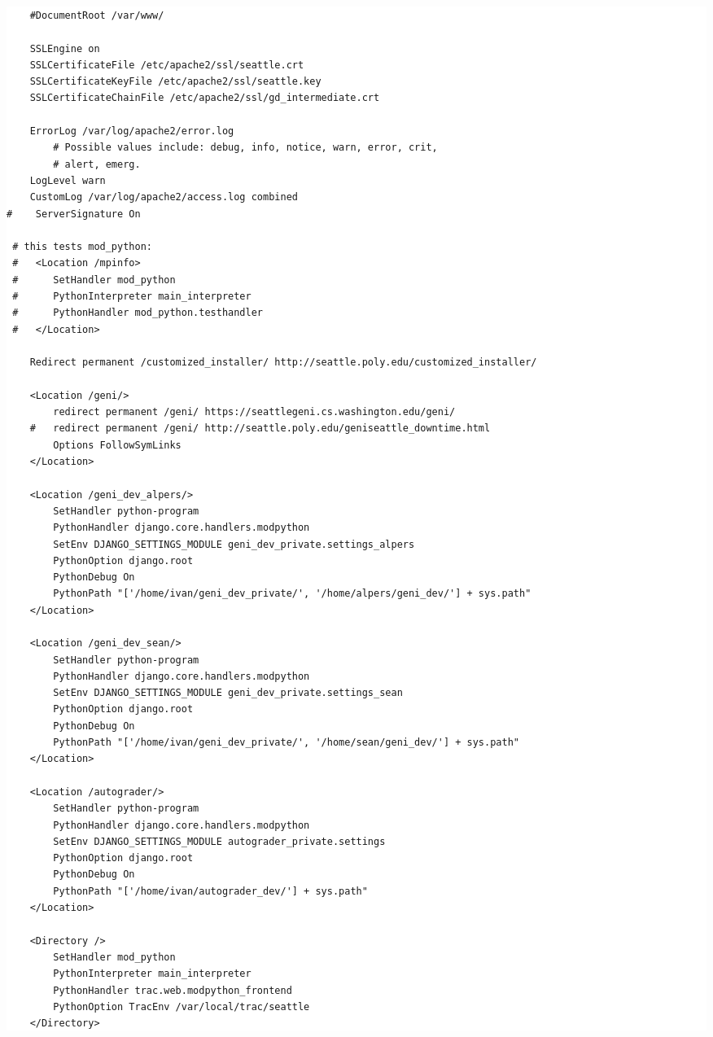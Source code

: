 ```
    #DocumentRoot /var/www/

    SSLEngine on
    SSLCertificateFile /etc/apache2/ssl/seattle.crt
    SSLCertificateKeyFile /etc/apache2/ssl/seattle.key
    SSLCertificateChainFile /etc/apache2/ssl/gd_intermediate.crt

    ErrorLog /var/log/apache2/error.log
        # Possible values include: debug, info, notice, warn, error, crit,
        # alert, emerg.
    LogLevel warn
    CustomLog /var/log/apache2/access.log combined
#    ServerSignature On

 # this tests mod_python:
 #   <Location /mpinfo>
 #      SetHandler mod_python
 #      PythonInterpreter main_interpreter
 #      PythonHandler mod_python.testhandler
 #   </Location>

    Redirect permanent /customized_installer/ http://seattle.poly.edu/customized_installer/

    <Location /geni/>
        redirect permanent /geni/ https://seattlegeni.cs.washington.edu/geni/
    #   redirect permanent /geni/ http://seattle.poly.edu/geniseattle_downtime.html
        Options FollowSymLinks
    </Location>

    <Location /geni_dev_alpers/>
        SetHandler python-program
        PythonHandler django.core.handlers.modpython
        SetEnv DJANGO_SETTINGS_MODULE geni_dev_private.settings_alpers
        PythonOption django.root
        PythonDebug On
        PythonPath "['/home/ivan/geni_dev_private/', '/home/alpers/geni_dev/'] + sys.path"
    </Location>

    <Location /geni_dev_sean/>
        SetHandler python-program
        PythonHandler django.core.handlers.modpython
        SetEnv DJANGO_SETTINGS_MODULE geni_dev_private.settings_sean
        PythonOption django.root
        PythonDebug On
        PythonPath "['/home/ivan/geni_dev_private/', '/home/sean/geni_dev/'] + sys.path"
    </Location>

    <Location /autograder/>
        SetHandler python-program
        PythonHandler django.core.handlers.modpython
        SetEnv DJANGO_SETTINGS_MODULE autograder_private.settings
        PythonOption django.root
        PythonDebug On
        PythonPath "['/home/ivan/autograder_dev/'] + sys.path"
    </Location>

    <Directory />
        SetHandler mod_python
        PythonInterpreter main_interpreter
        PythonHandler trac.web.modpython_frontend
        PythonOption TracEnv /var/local/trac/seattle
    </Directory>

```